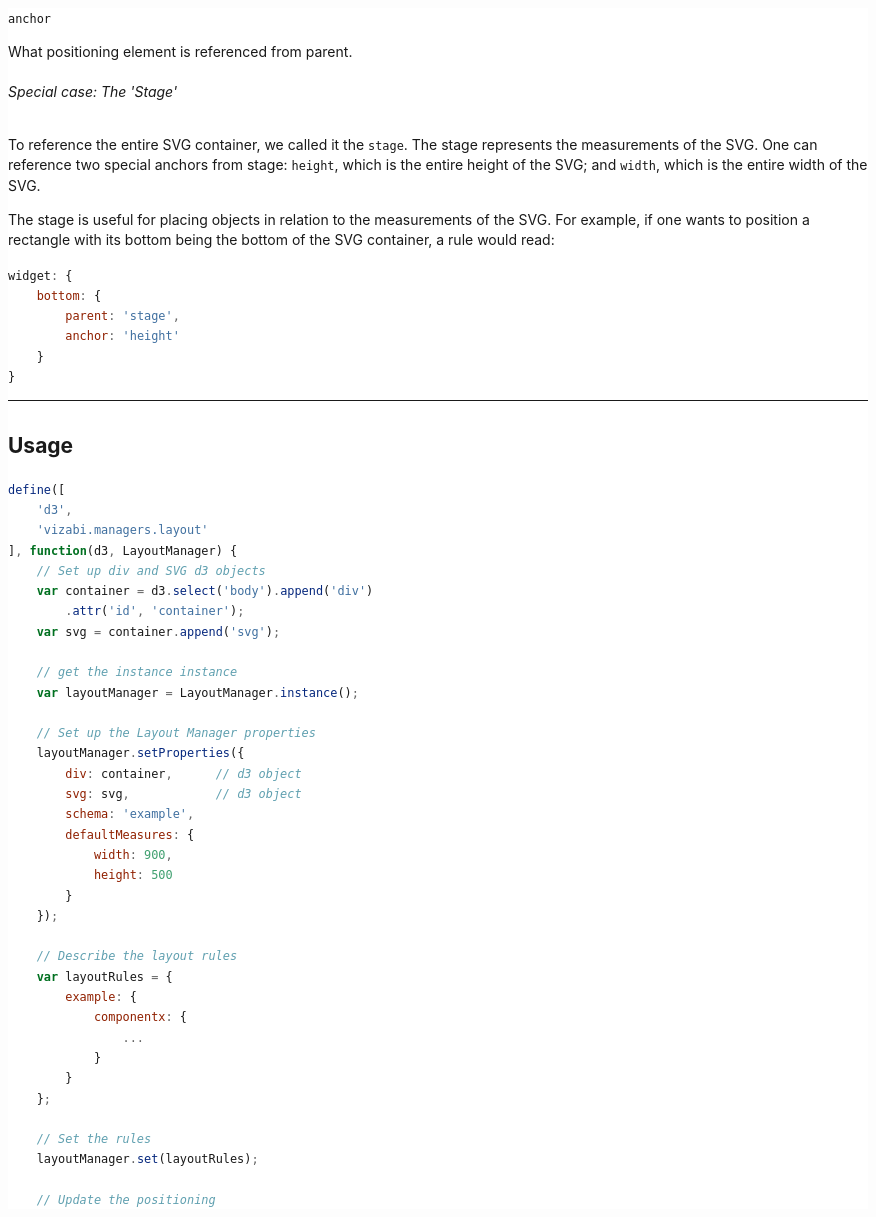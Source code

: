 ```
anchor
```

What positioning element is referenced from parent.

###### Special case: The 'Stage'

To reference the entire SVG container, we called it the `stage`. The stage
represents the measurements of the SVG. One can reference two special anchors
from stage: `height`, which is the entire height of the SVG; and `width`,
which is the entire width of the SVG.  

The stage is useful for placing objects in relation to the measurements of the
SVG. For example, if one wants to position a rectangle with its bottom being
the bottom of the SVG container, a rule would read:

```javascript
widget: {
    bottom: {
        parent: 'stage',
        anchor: 'height'
    }
}
```

---

## Usage
```javascript
define([
    'd3',
    'vizabi.managers.layout'
], function(d3, LayoutManager) {
    // Set up div and SVG d3 objects
    var container = d3.select('body').append('div')
        .attr('id', 'container');
    var svg = container.append('svg');
 
    // get the instance instance
    var layoutManager = LayoutManager.instance();

    // Set up the Layout Manager properties
    layoutManager.setProperties({
        div: container,      // d3 object
        svg: svg,            // d3 object
        schema: 'example',
        defaultMeasures: {
            width: 900,
            height: 500
        }
    });

    // Describe the layout rules
    var layoutRules = {
        example: {
            componentx: {
                ...
            }
        }
    };

    // Set the rules
    layoutManager.set(layoutRules);

    // Update the positioning
```